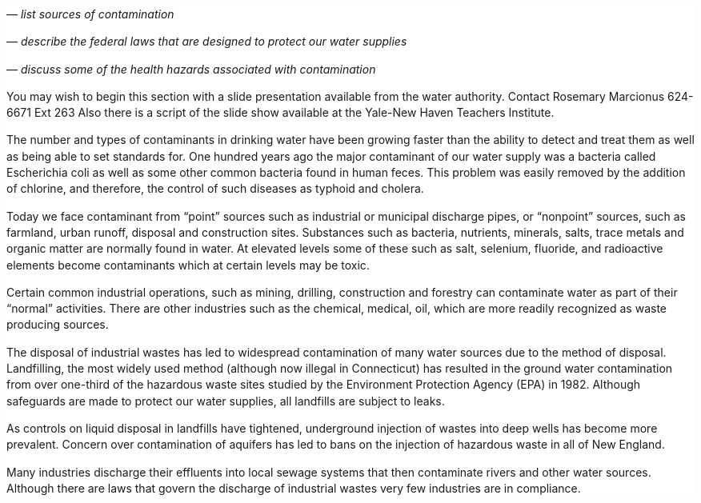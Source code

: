   —
  <i>
   list sources of contamination
  </i>
 </p>
 <p>
  —
  <i>
   describe the federal laws that are designed to protect our water supplies
  </i>
 </p>
 <p>
  —
  <i>
   discuss some of the health hazards
  </i>
  <i>
   associated with contamination
  </i>
 </p>
 <p>
  You may wish to begin this section with a slide presentation available from the water authority. Contact Rosemary Marcionus 624-6671 Ext 263 Also there is a script of the slide show available at the Yale-New Haven Teachers Institute.
 </p>
 <p>
  The number and types of contaminants in drinking water have been growing faster than the ability to detect and treat them as well as being able to set standards for. One hundred years ago the major contaminant of our water supply was a bacteria called Escherichia coli as well as some other common bacteria found in human feces. This problem was easily removed by the addition of chlorine, and therefore, the control of such diseases as typhoid and cholera.
 </p>
 <p>
  Today we face contaminant from “point” sources such as industrial or municipal discharge pipes, or “nonpoint” sources, such as farmland, urban runoff, disposal and construction sites. Substances such as bacteria, nutrients, minerals, salts, trace metals and organic matter are normally found in water. At elevated levels some of these such as salt, selenium, fluoride, and radioactive elements become contaminants which at certain levels may be toxic.
 </p>
 <p>
  Certain common industrial operations, such as mining, drilling, construction and forestry can contaminate water as part of their “normal” activities. There are other industries such as the chemical, medical, oil, which are more readily recognized as waste producing sources.
 </p>
 <p>
  The disposal of industrial wastes has led to widespread contamination of many water sources due to the method of disposal. Landfilling, the most widely used method (although now illegal in Connecticut) has resulted in the ground water contamination from over one-third of the hazardous waste sites studied by the Environment Protection Agency (EPA) in 1982. Although safeguards are made to protect our water supplies, all landfills are subject to leaks.
 </p>
 <p>
  As controls on liquid disposal in landfills have tightened, underground injection of wastes into deep wells has become more prevalent. Concern over contamination of aquifers has led to bans on the injection of hazardous waste in all of New England.
 </p>
 <p>
  Many industries discharge their effluents into local sewage systems that then contaminate rivers and other water sources. Although there are laws that govern the discharge of industrial wastes very few industries are in compliance.
 </p>
 <p>